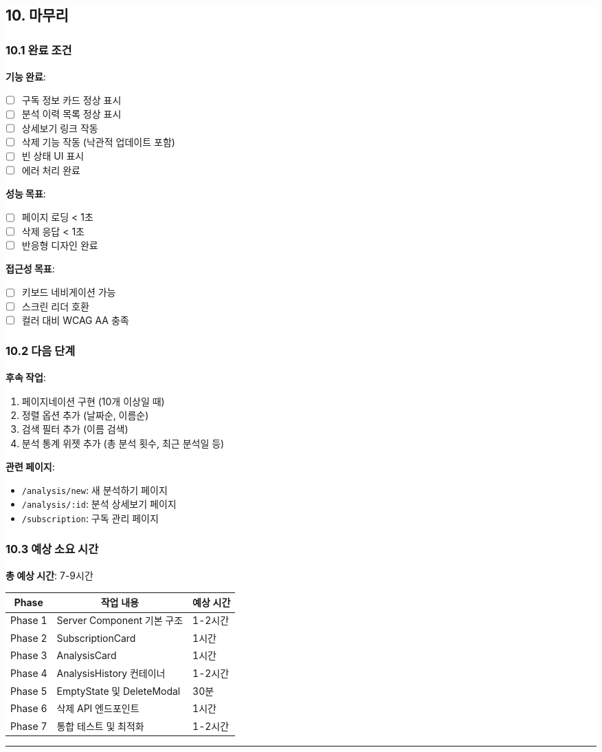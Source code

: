 
## 10. 마무리

### 10.1 완료 조건

**기능 완료**:
- [ ] 구독 정보 카드 정상 표시
- [ ] 분석 이력 목록 정상 표시
- [ ] 상세보기 링크 작동
- [ ] 삭제 기능 작동 (낙관적 업데이트 포함)
- [ ] 빈 상태 UI 표시
- [ ] 에러 처리 완료

**성능 목표**:
- [ ] 페이지 로딩 < 1초
- [ ] 삭제 응답 < 1초
- [ ] 반응형 디자인 완료

**접근성 목표**:
- [ ] 키보드 네비게이션 가능
- [ ] 스크린 리더 호환
- [ ] 컬러 대비 WCAG AA 충족

### 10.2 다음 단계

**후속 작업**:
1. 페이지네이션 구현 (10개 이상일 때)
2. 정렬 옵션 추가 (날짜순, 이름순)
3. 검색 필터 추가 (이름 검색)
4. 분석 통계 위젯 추가 (총 분석 횟수, 최근 분석일 등)

**관련 페이지**:
- `/analysis/new`: 새 분석하기 페이지
- `/analysis/:id`: 분석 상세보기 페이지
- `/subscription`: 구독 관리 페이지

### 10.3 예상 소요 시간

**총 예상 시간**: 7-9시간

| Phase | 작업 내용 | 예상 시간 |
|-------|----------|----------|
| Phase 1 | Server Component 기본 구조 | 1-2시간 |
| Phase 2 | SubscriptionCard | 1시간 |
| Phase 3 | AnalysisCard | 1시간 |
| Phase 4 | AnalysisHistory 컨테이너 | 1-2시간 |
| Phase 5 | EmptyState 및 DeleteModal | 30분 |
| Phase 6 | 삭제 API 엔드포인트 | 1시간 |
| Phase 7 | 통합 테스트 및 최적화 | 1-2시간 |

---